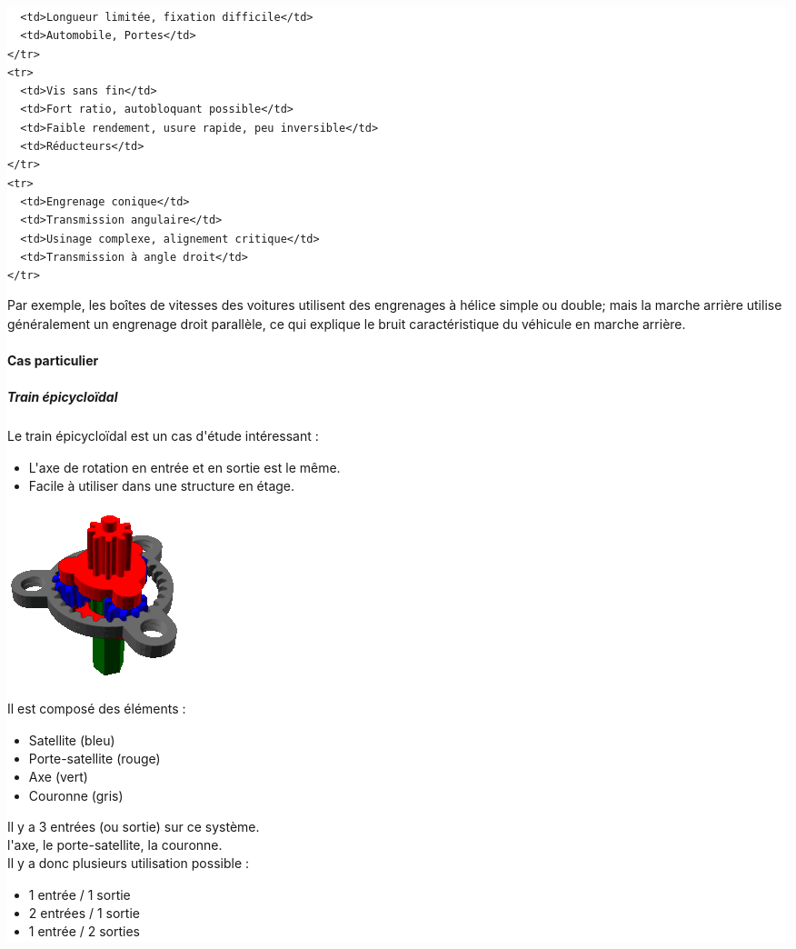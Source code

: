       <td>Longueur limitée, fixation difficile</td>
      <td>Automobile, Portes</td>
    </tr>
    <tr>
      <td>Vis sans fin</td>
      <td>Fort ratio, autobloquant possible</td>
      <td>Faible rendement, usure rapide, peu inversible</td>
      <td>Réducteurs</td>
    </tr>
    <tr>
      <td>Engrenage conique</td>
      <td>Transmission angulaire</td>
      <td>Usinage complexe, alignement critique</td>
      <td>Transmission à angle droit</td>
    </tr>
  </tbody>
</table>

Par exemple, les boîtes de vitesses des voitures utilisent des engrenages à hélice simple ou double; mais la marche arrière utilise généralement un engrenage droit parallèle, ce qui explique le bruit caractéristique du véhicule en marche arrière.

#### Cas particulier

##### Train épicycloïdal

Le train épicycloïdal est un cas d'étude intéressant :

- L'axe de rotation en entrée et en sortie est le même.
- Facile à utiliser dans une structure en étage.

![image animation d'un train épicycoïdal](figures/planetaryGear.gif)

Il est composé des éléments :

- Satellite (bleu)
- Porte-satellite (rouge)
- Axe (vert)
- Couronne (gris)

Il y a 3 entrées (ou sortie) sur ce système.  
l'axe, le porte-satellite, la couronne.  
Il y a donc plusieurs utilisation possible :

- 1 entrée / 1 sortie
- 2 entrées / 1 sortie
- 1 entrée / 2 sorties
